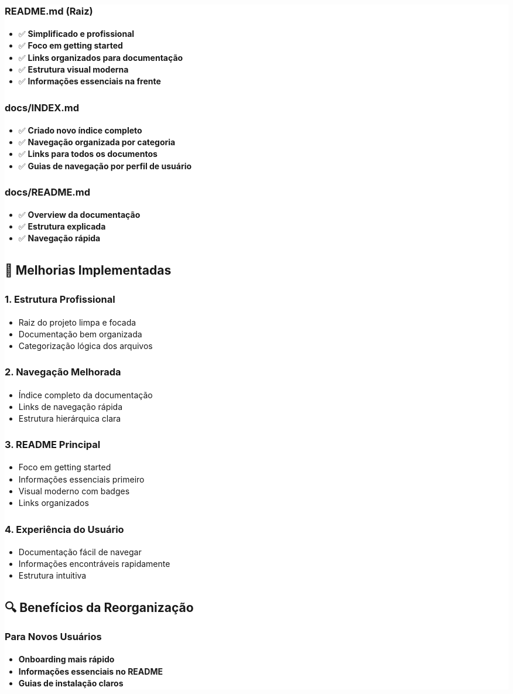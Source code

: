 ### README.md (Raiz)
- ✅ **Simplificado e profissional**
- ✅ **Foco em getting started**
- ✅ **Links organizados para documentação**
- ✅ **Estrutura visual moderna**
- ✅ **Informações essenciais na frente**

### docs/INDEX.md
- ✅ **Criado novo índice completo**
- ✅ **Navegação organizada por categoria**
- ✅ **Links para todos os documentos**
- ✅ **Guias de navegação por perfil de usuário**

### docs/README.md
- ✅ **Overview da documentação**
- ✅ **Estrutura explicada**
- ✅ **Navegação rápida**

## 🎨 Melhorias Implementadas

### 1. Estrutura Profissional
- Raiz do projeto limpa e focada
- Documentação bem organizada
- Categorização lógica dos arquivos

### 2. Navegação Melhorada
- Índice completo da documentação
- Links de navegação rápida
- Estrutura hierárquica clara

### 3. README Principal
- Foco em getting started
- Informações essenciais primeiro
- Visual moderno com badges
- Links organizados

### 4. Experiência do Usuário
- Documentação fácil de navegar
- Informações encontráveis rapidamente
- Estrutura intuitiva

## 🔍 Benefícios da Reorganização

### Para Novos Usuários
- **Onboarding mais rápido**
- **Informações essenciais no README**
- **Guias de instalação claros**
